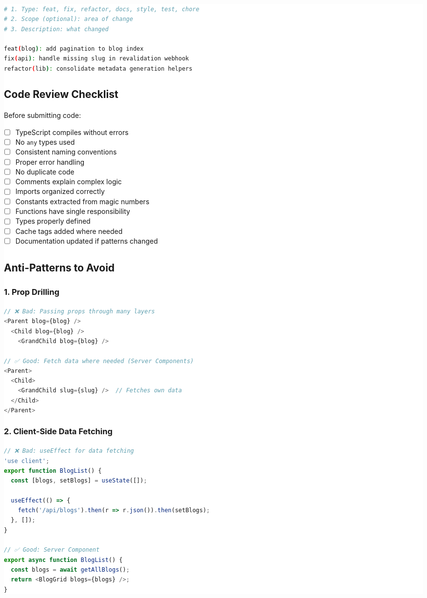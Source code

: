 ```bash
# 1. Type: feat, fix, refactor, docs, style, test, chore
# 2. Scope (optional): area of change
# 3. Description: what changed

feat(blog): add pagination to blog index
fix(api): handle missing slug in revalidation webhook
refactor(lib): consolidate metadata generation helpers
```

## Code Review Checklist

Before submitting code:

- [ ] TypeScript compiles without errors
- [ ] No `any` types used
- [ ] Consistent naming conventions
- [ ] Proper error handling
- [ ] No duplicate code
- [ ] Comments explain complex logic
- [ ] Imports organized correctly
- [ ] Constants extracted from magic numbers
- [ ] Functions have single responsibility
- [ ] Types properly defined
- [ ] Cache tags added where needed
- [ ] Documentation updated if patterns changed

## Anti-Patterns to Avoid

### 1. Prop Drilling

```typescript
// ❌ Bad: Passing props through many layers
<Parent blog={blog} />
  <Child blog={blog} />
    <GrandChild blog={blog} />

// ✅ Good: Fetch data where needed (Server Components)
<Parent>
  <Child>
    <GrandChild slug={slug} />  // Fetches own data
  </Child>
</Parent>
```

### 2. Client-Side Data Fetching

```typescript
// ❌ Bad: useEffect for data fetching
'use client';
export function BlogList() {
  const [blogs, setBlogs] = useState([]);

  useEffect(() => {
    fetch('/api/blogs').then(r => r.json()).then(setBlogs);
  }, []);
}

// ✅ Good: Server Component
export async function BlogList() {
  const blogs = await getAllBlogs();
  return <BlogGrid blogs={blogs} />;
}
```
